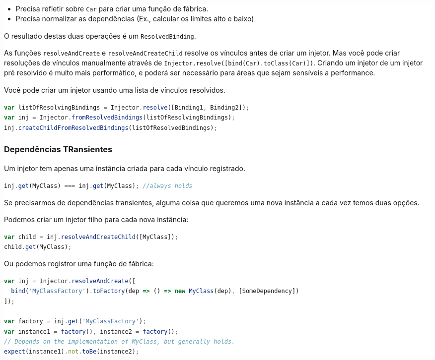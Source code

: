 - Precisa refletir sobre `Car` para criar uma função de fábrica.
- Precisa normalizar as dependências (Ex., calcular os limites alto e baixo)

O resultado destas duas operações é um `ResolvedBinding`.

As funções  `resolveAndCreate` e `resolveAndCreateChild` resolve os vínculos antes de criar um injetor. Mas você pode criar resoluções de vínculos manualmente através de `Injector.resolve([bind(Car).toClass(Car)])`. Criando um injetor de um injetor pré resolvido é muito mais performático, e poderá ser necessário para áreas que sejam sensíveis a performance.

Você pode criar um injetor usando uma lista de vínculos resolvidos.

``` js
var listOfResolvingBindings = Injector.resolve([Binding1, Binding2]);
var inj = Injector.fromResolvedBindings(listOfResolvingBindings);
inj.createChildFromResolvedBindings(listOfResolvedBindings);
```


### Dependências TRansientes

Um injetor tem apenas uma instância criada para cada vínculo registrado.

``` js
inj.get(MyClass) === inj.get(MyClass); //always holds
```

Se precisarmos de dependências transientes, alguma coisa que queremos uma nova instância a cada vez temos duas opções.

Podemos criar um injetor filho para cada nova instância:

``` js
var child = inj.resolveAndCreateChild([MyClass]);
child.get(MyClass);
```
Ou podemos registror uma função de fábrica:

``` js
var inj = Injector.resolveAndCreate([
  bind('MyClassFactory').toFactory(dep => () => new MyClass(dep), [SomeDependency])
]);

var factory = inj.get('MyClassFactory');
var instance1 = factory(), instance2 = factory();
// Depends on the implementation of MyClass, but generally holds.
expect(instance1).not.toBe(instance2);
```

